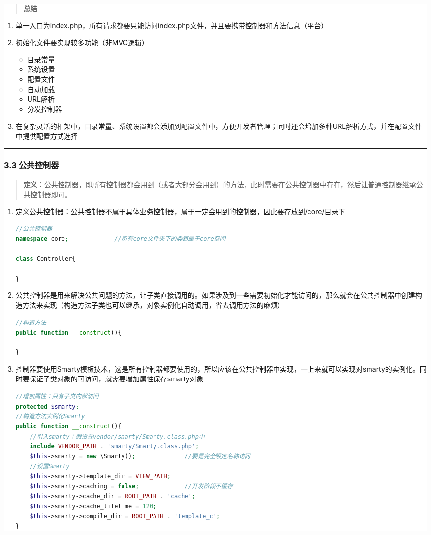 

> **总结**

1. 单一入口为index.php，所有请求都要只能访问index.php文件，并且要携带控制器和方法信息（平台）
2. 初始化文件要实现较多功能（非MVC逻辑）

    - 目录常量
    - 系统设置
    - 配置文件
    - 自动加载
    - URL解析
    - 分发控制器

3. 在复杂灵活的框架中，目录常量、系统设置都会添加到配置文件中，方便开发者管理；同时还会增加多种URL解析方式，并在配置文件中提供配置方式选择

***

### **3.3 公共控制器**


> **定义**：公共控制器，即所有控制器都会用到（或者大部分会用到）的方法，此时需要在公共控制器中存在，然后让普通控制器继承公共控制器即可。

1. 定义公共控制器：公共控制器不属于具体业务控制器，属于一定会用到的控制器，因此要存放到/core/目录下

    ```PHP
    //公共控制器
    namespace core;				//所有core文件夹下的类都属于core空间
    
    class Controller{
        
    }
    ```

2. 公共控制器是用来解决公共问题的方法，让子类直接调用的。如果涉及到一些需要初始化才能访问的，那么就会在公共控制器中创建构造方法来实现（构造方法子类也可以继承，对象实例化自动调用，省去调用方法的麻烦）

    ```PHP
    //构造方法
    public function __construct(){
        
    }
    ```

3. 控制器要使用Smarty模板技术，这是所有控制器都要使用的，所以应该在公共控制器中实现，一上来就可以实现对smarty的实例化。同时要保证子类对象的可访问，就需要增加属性保存smarty对象

    ```PHP
    //增加属性：只有子类内部访问
    protected $smarty;
    //构造方法实例化Smarty
    public function __construct(){
        //引入smarty：假设在vendor/smarty/Smarty.class.php中
        include VENDOR_PATH . 'smarty/Smarty.class.php';
        $this->smarty = new \Smarty();				//要是完全限定名称访问
        //设置Smarty
        $this->smarty->template_dir = VIEW_PATH;
        $this->smarty->caching = false;				//开发阶段不缓存
        $this->smarty->cache_dir = ROOT_PATH . 'cache';
        $this->smarty->cache_lifetime = 120;
        $this->smarty->compile_dir = ROOT_PATH . 'template_c';
    }
    ```
